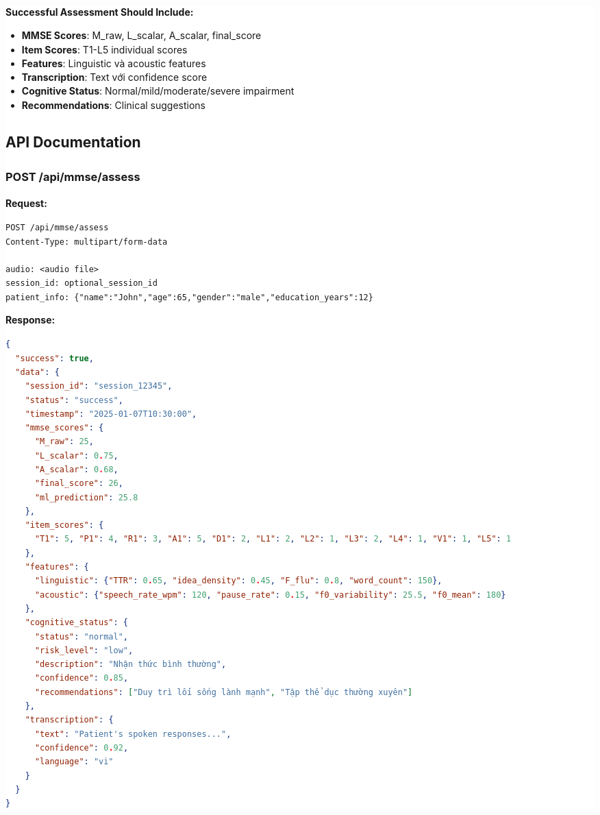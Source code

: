 **Successful Assessment Should Include:**
- **MMSE Scores**: M_raw, L_scalar, A_scalar, final_score
- **Item Scores**: T1-L5 individual scores
- **Features**: Linguistic và acoustic features
- **Transcription**: Text với confidence score
- **Cognitive Status**: Normal/mild/moderate/severe impairment
- **Recommendations**: Clinical suggestions

## API Documentation

### POST /api/mmse/assess

**Request:**
```http
POST /api/mmse/assess
Content-Type: multipart/form-data

audio: <audio file>
session_id: optional_session_id
patient_info: {"name":"John","age":65,"gender":"male","education_years":12}
```

**Response:**
```json
{
  "success": true,
  "data": {
    "session_id": "session_12345",
    "status": "success",
    "timestamp": "2025-01-07T10:30:00",
    "mmse_scores": {
      "M_raw": 25,
      "L_scalar": 0.75,
      "A_scalar": 0.68,
      "final_score": 26,
      "ml_prediction": 25.8
    },
    "item_scores": {
      "T1": 5, "P1": 4, "R1": 3, "A1": 5, "D1": 2, "L1": 2, "L2": 1, "L3": 2, "L4": 1, "V1": 1, "L5": 1
    },
    "features": {
      "linguistic": {"TTR": 0.65, "idea_density": 0.45, "F_flu": 0.8, "word_count": 150},
      "acoustic": {"speech_rate_wpm": 120, "pause_rate": 0.15, "f0_variability": 25.5, "f0_mean": 180}
    },
    "cognitive_status": {
      "status": "normal",
      "risk_level": "low",
      "description": "Nhận thức bình thường",
      "confidence": 0.85,
      "recommendations": ["Duy trì lối sống lành mạnh", "Tập thể dục thường xuyên"]
    },
    "transcription": {
      "text": "Patient's spoken responses...",
      "confidence": 0.92,
      "language": "vi"
    }
  }
}
```
